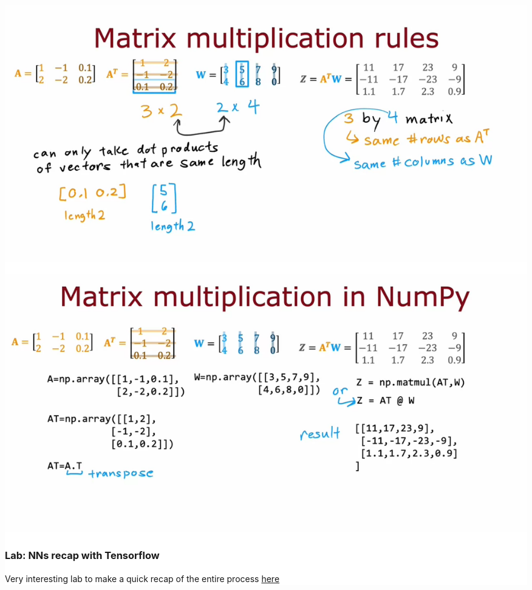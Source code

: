 ![](assets/Pasted%20image%2020240515003154.png)

![](assets/Pasted%20image%2020240515003416.png)

### Lab: NNs recap with Tensorflow

Very interesting lab to make a quick recap of the entire process [here](https://github.com/greyhatguy007/Machine-Learning-Specialization-Coursera/blob/main/C2%20-%20Advanced%20Learning%20Algorithms/week1/C2W1A1/C2_W1_Assignment.ipynb)
